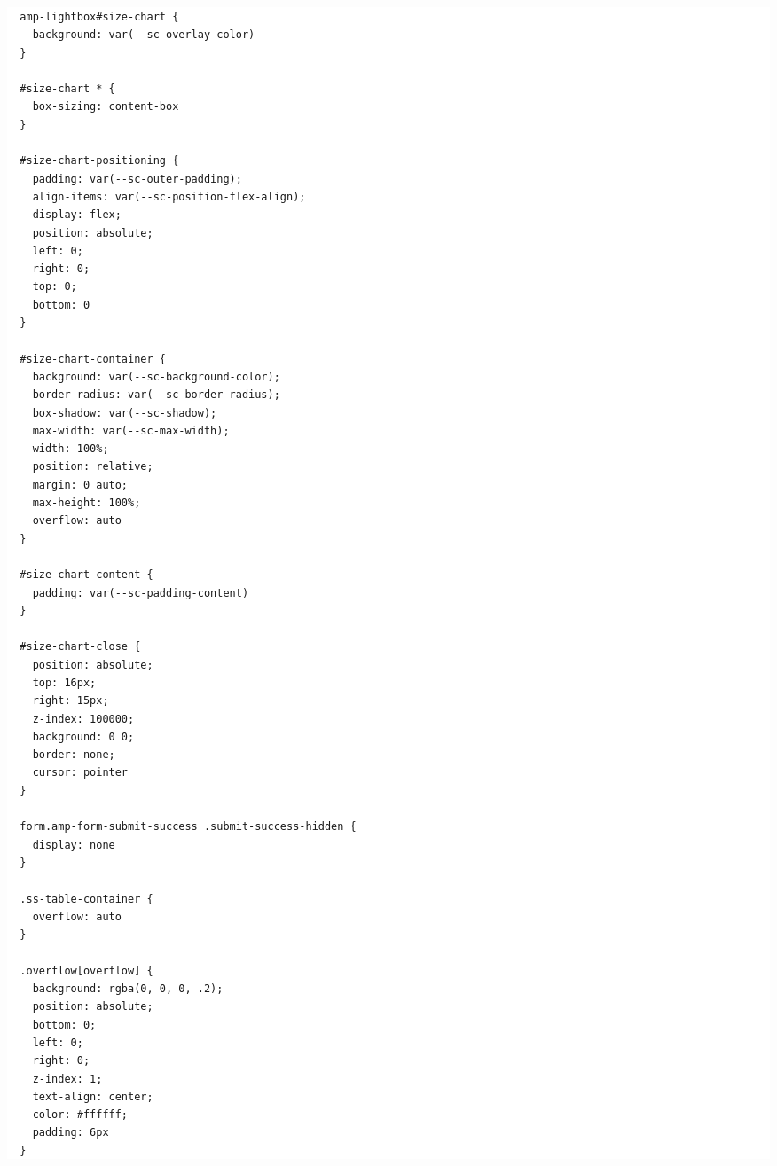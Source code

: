       amp-lightbox#size-chart {
        background: var(--sc-overlay-color)
      }

      #size-chart * {
        box-sizing: content-box
      }

      #size-chart-positioning {
        padding: var(--sc-outer-padding);
        align-items: var(--sc-position-flex-align);
        display: flex;
        position: absolute;
        left: 0;
        right: 0;
        top: 0;
        bottom: 0
      }

      #size-chart-container {
        background: var(--sc-background-color);
        border-radius: var(--sc-border-radius);
        box-shadow: var(--sc-shadow);
        max-width: var(--sc-max-width);
        width: 100%;
        position: relative;
        margin: 0 auto;
        max-height: 100%;
        overflow: auto
      }

      #size-chart-content {
        padding: var(--sc-padding-content)
      }

      #size-chart-close {
        position: absolute;
        top: 16px;
        right: 15px;
        z-index: 100000;
        background: 0 0;
        border: none;
        cursor: pointer
      }

      form.amp-form-submit-success .submit-success-hidden {
        display: none
      }

      .ss-table-container {
        overflow: auto
      }

      .overflow[overflow] {
        background: rgba(0, 0, 0, .2);
        position: absolute;
        bottom: 0;
        left: 0;
        right: 0;
        z-index: 1;
        text-align: center;
        color: #ffffff;
        padding: 6px
      }
